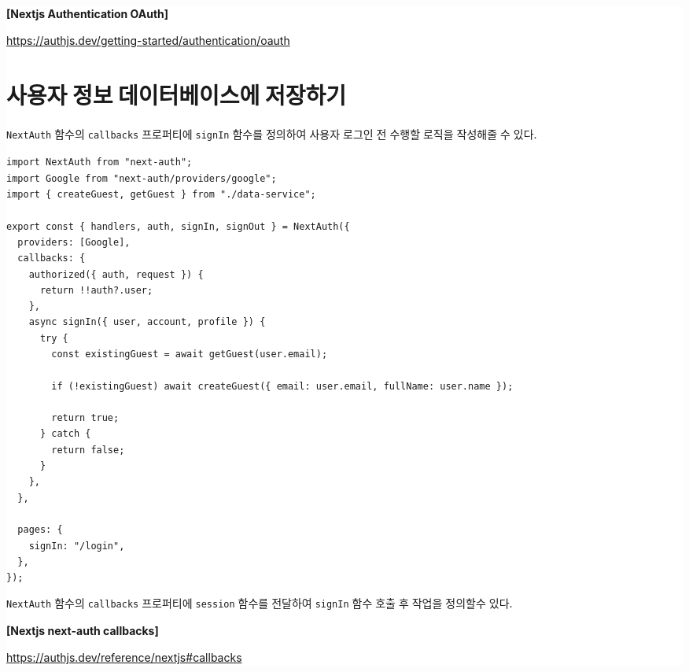 **[Nextjs Authentication OAuth]**

https://authjs.dev/getting-started/authentication/oauth

# 사용자 정보 데이터베이스에 저장하기



`NextAuth` 함수의 `callbacks` 프로퍼티에 `signIn` 함수를 정의하여 사용자 로그인 전 수행할 로직을 작성해줄 수 있다.

```
import NextAuth from "next-auth";
import Google from "next-auth/providers/google";
import { createGuest, getGuest } from "./data-service";

export const { handlers, auth, signIn, signOut } = NextAuth({
  providers: [Google],
  callbacks: {
    authorized({ auth, request }) {
      return !!auth?.user;
    },
    async signIn({ user, account, profile }) {
      try {
        const existingGuest = await getGuest(user.email);

        if (!existingGuest) await createGuest({ email: user.email, fullName: user.name });

        return true;
      } catch {
        return false;
      }
    },
  },

  pages: {
    signIn: "/login",
  },
});
```

`NextAuth` 함수의 `callbacks` 프로퍼티에 `session` 함수를 전달하여 `signIn` 함수 호출 후 작업을 정의할수 있다.

**[Nextjs next-auth callbacks]**

https://authjs.dev/reference/nextjs#callbacks
